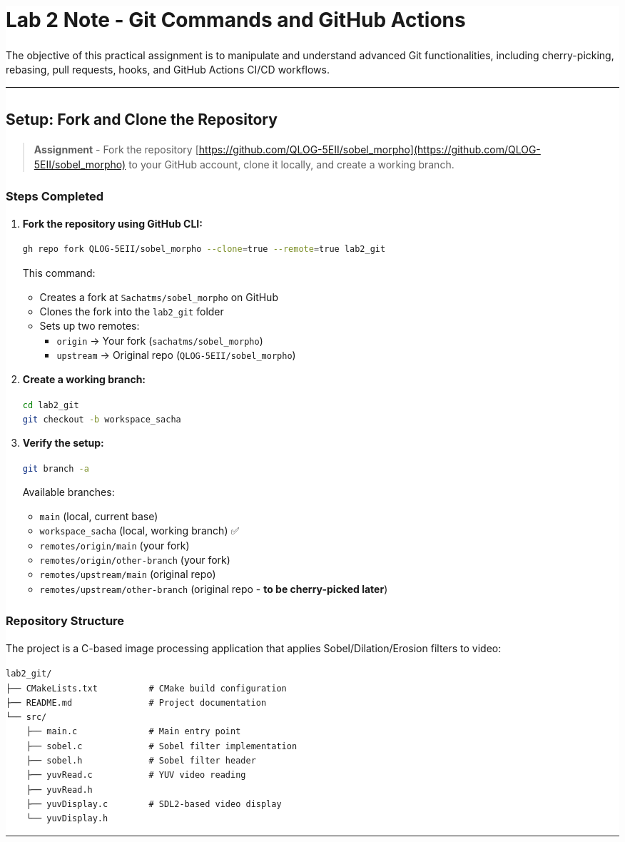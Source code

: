 # Lab 2 Note - Git Commands and GitHub Actions

The objective of this practical assignment is to manipulate and understand advanced Git functionalities, including cherry-picking, rebasing, pull requests, hooks, and GitHub Actions CI/CD workflows.

---

## Setup: Fork and Clone the Repository

> **Assignment** - Fork the repository [https://github.com/QLOG-5EII/sobel_morpho](https://github.com/QLOG-5EII/sobel_morpho) to your GitHub account, clone it locally, and create a working branch.

### Steps Completed

1. **Fork the repository using GitHub CLI:**
   ```bash
   gh repo fork QLOG-5EII/sobel_morpho --clone=true --remote=true lab2_git
   ```

   This command:
   - Creates a fork at `Sachatms/sobel_morpho` on GitHub
   - Clones the fork into the `lab2_git` folder
   - Sets up two remotes:
     - `origin` → Your fork (`sachatms/sobel_morpho`)
     - `upstream` → Original repo (`QLOG-5EII/sobel_morpho`)

2. **Create a working branch:**
   ```bash
   cd lab2_git
   git checkout -b workspace_sacha
   ```

3. **Verify the setup:**
   ```bash
   git branch -a
   ```

   Available branches:
   - `main` (local, current base)
   - `workspace_sacha` (local, working branch) ✅
   - `remotes/origin/main` (your fork)
   - `remotes/origin/other-branch` (your fork)
   - `remotes/upstream/main` (original repo)
   - `remotes/upstream/other-branch` (original repo - **to be cherry-picked later**)

### Repository Structure

The project is a C-based image processing application that applies Sobel/Dilation/Erosion filters to video:

```
lab2_git/
├── CMakeLists.txt          # CMake build configuration
├── README.md               # Project documentation
└── src/
    ├── main.c              # Main entry point
    ├── sobel.c             # Sobel filter implementation
    ├── sobel.h             # Sobel filter header
    ├── yuvRead.c           # YUV video reading
    ├── yuvRead.h
    ├── yuvDisplay.c        # SDL2-based video display
    └── yuvDisplay.h
```

---